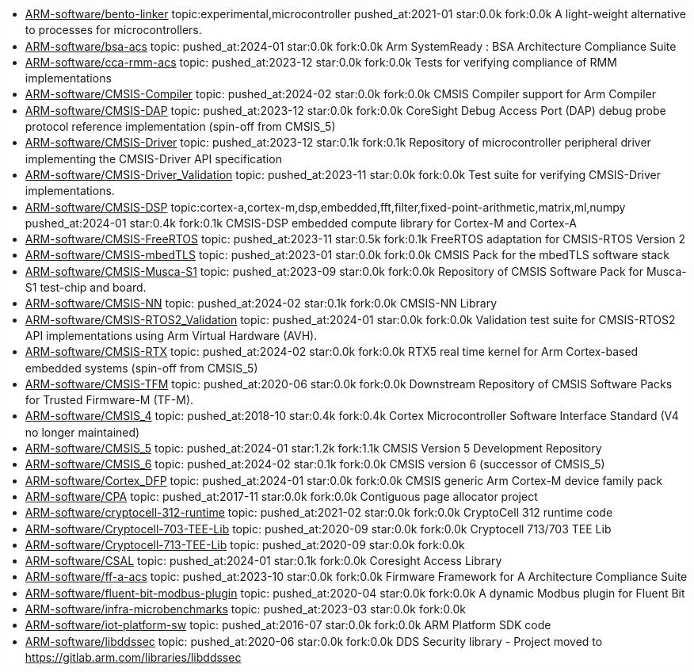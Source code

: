 - [ARM-software/bento-linker](https://github.com/ARM-software/bento-linker) topic:experimental,microcontroller pushed_at:2021-01 star:0.0k fork:0.0k A light-weight alternative to processes for microcontrollers.
- [ARM-software/bsa-acs](https://github.com/ARM-software/bsa-acs) topic: pushed_at:2024-01 star:0.0k fork:0.0k Arm SystemReady : BSA Architecture Compliance Suite
- [ARM-software/cca-rmm-acs](https://github.com/ARM-software/cca-rmm-acs) topic: pushed_at:2023-12 star:0.0k fork:0.0k Tests for verifying compliance of RMM implementations
- [ARM-software/CMSIS-Compiler](https://github.com/ARM-software/CMSIS-Compiler) topic: pushed_at:2024-02 star:0.0k fork:0.0k CMSIS Compiler support for Arm Compiler
- [ARM-software/CMSIS-DAP](https://github.com/ARM-software/CMSIS-DAP) topic: pushed_at:2023-12 star:0.0k fork:0.0k CoreSight Debug Access Port (DAP) debug probe protocol reference implementation (spin-off from CMSIS_5)
- [ARM-software/CMSIS-Driver](https://github.com/ARM-software/CMSIS-Driver) topic: pushed_at:2023-12 star:0.1k fork:0.1k Repository of microcontroller peripheral driver implementing the CMSIS-Driver API specification
- [ARM-software/CMSIS-Driver_Validation](https://github.com/ARM-software/CMSIS-Driver_Validation) topic: pushed_at:2023-11 star:0.0k fork:0.0k Test suite for verifying CMSIS-Driver implementations.
- [ARM-software/CMSIS-DSP](https://github.com/ARM-software/CMSIS-DSP) topic:cortex-a,cortex-m,dsp,embedded,fft,filter,fixed-point-arithmetic,matrix,ml,numpy pushed_at:2024-01 star:0.4k fork:0.1k CMSIS-DSP embedded compute library for Cortex-M and Cortex-A
- [ARM-software/CMSIS-FreeRTOS](https://github.com/ARM-software/CMSIS-FreeRTOS) topic: pushed_at:2023-11 star:0.5k fork:0.1k FreeRTOS adaptation for CMSIS-RTOS Version 2
- [ARM-software/CMSIS-mbedTLS](https://github.com/ARM-software/CMSIS-mbedTLS) topic: pushed_at:2023-01 star:0.0k fork:0.0k CMSIS Pack for the mbedTLS software stack
- [ARM-software/CMSIS-Musca-S1](https://github.com/ARM-software/CMSIS-Musca-S1) topic: pushed_at:2023-09 star:0.0k fork:0.0k Repository of CMSIS Software Pack for Musca-S1 test-chip and board.
- [ARM-software/CMSIS-NN](https://github.com/ARM-software/CMSIS-NN) topic: pushed_at:2024-02 star:0.1k fork:0.0k CMSIS-NN Library
- [ARM-software/CMSIS-RTOS2_Validation](https://github.com/ARM-software/CMSIS-RTOS2_Validation) topic: pushed_at:2024-01 star:0.0k fork:0.0k Validation test suite for CMSIS-RTOS2 API implementations using Arm Virtual Hardware (AVH).
- [ARM-software/CMSIS-RTX](https://github.com/ARM-software/CMSIS-RTX) topic: pushed_at:2024-02 star:0.0k fork:0.0k RTX5 real time kernel for Arm Cortex-based embedded systems (spin-off from CMSIS_5)
- [ARM-software/CMSIS-TFM](https://github.com/ARM-software/CMSIS-TFM) topic: pushed_at:2020-06 star:0.0k fork:0.0k Downstream Repository of CMSIS Software Packs for Trusted Firmware-M (TF-M).
- [ARM-software/CMSIS_4](https://github.com/ARM-software/CMSIS_4) topic: pushed_at:2018-10 star:0.4k fork:0.4k Cortex Microcontroller Software Interface Standard (V4 no longer maintained)
- [ARM-software/CMSIS_5](https://github.com/ARM-software/CMSIS_5) topic: pushed_at:2024-01 star:1.2k fork:1.1k CMSIS Version 5 Development Repository
- [ARM-software/CMSIS_6](https://github.com/ARM-software/CMSIS_6) topic: pushed_at:2024-02 star:0.1k fork:0.0k CMSIS version 6 (successor of CMSIS_5)
- [ARM-software/Cortex_DFP](https://github.com/ARM-software/Cortex_DFP) topic: pushed_at:2024-01 star:0.0k fork:0.0k CMSIS generic Arm Cortex-M device family pack
- [ARM-software/CPA](https://github.com/ARM-software/CPA) topic: pushed_at:2017-11 star:0.0k fork:0.0k Contiguous page allocator project
- [ARM-software/cryptocell-312-runtime](https://github.com/ARM-software/cryptocell-312-runtime) topic: pushed_at:2021-02 star:0.0k fork:0.0k CryptoCell 312 runtime code
- [ARM-software/Cryptocell-703-TEE-Lib](https://github.com/ARM-software/Cryptocell-703-TEE-Lib) topic: pushed_at:2020-09 star:0.0k fork:0.0k Cryptocell 713/703 TEE Lib
- [ARM-software/Cryptocell-713-TEE-Lib](https://github.com/ARM-software/Cryptocell-713-TEE-Lib) topic: pushed_at:2020-09 star:0.0k fork:0.0k 
- [ARM-software/CSAL](https://github.com/ARM-software/CSAL) topic: pushed_at:2024-01 star:0.1k fork:0.0k Coresight Access Library
- [ARM-software/ff-a-acs](https://github.com/ARM-software/ff-a-acs) topic: pushed_at:2023-10 star:0.0k fork:0.0k Firmware Framework for A Architecture Compliance Suite
- [ARM-software/fluent-bit-modbus-plugin](https://github.com/ARM-software/fluent-bit-modbus-plugin) topic: pushed_at:2020-04 star:0.0k fork:0.0k   A dynamic Modbus plugin for Fluent Bit
- [ARM-software/infra-microbenchmarks](https://github.com/ARM-software/infra-microbenchmarks) topic: pushed_at:2023-03 star:0.0k fork:0.0k 
- [ARM-software/iot-platform-sw](https://github.com/ARM-software/iot-platform-sw) topic: pushed_at:2016-07 star:0.0k fork:0.0k ARM Platform SDK code
- [ARM-software/libddssec](https://github.com/ARM-software/libddssec) topic: pushed_at:2020-06 star:0.0k fork:0.0k DDS Security library - Project moved to https://gitlab.arm.com/libraries/libddssec